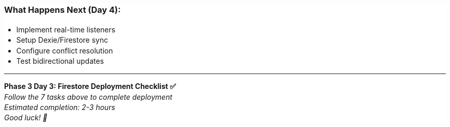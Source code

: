 ### What Happens Next (Day 4):
- Implement real-time listeners
- Setup Dexie/Firestore sync
- Configure conflict resolution
- Test bidirectional updates

---

**Phase 3 Day 3: Firestore Deployment Checklist ✅**  
*Follow the 7 tasks above to complete deployment*  
*Estimated completion: 2-3 hours*  
*Good luck! 🚀*
